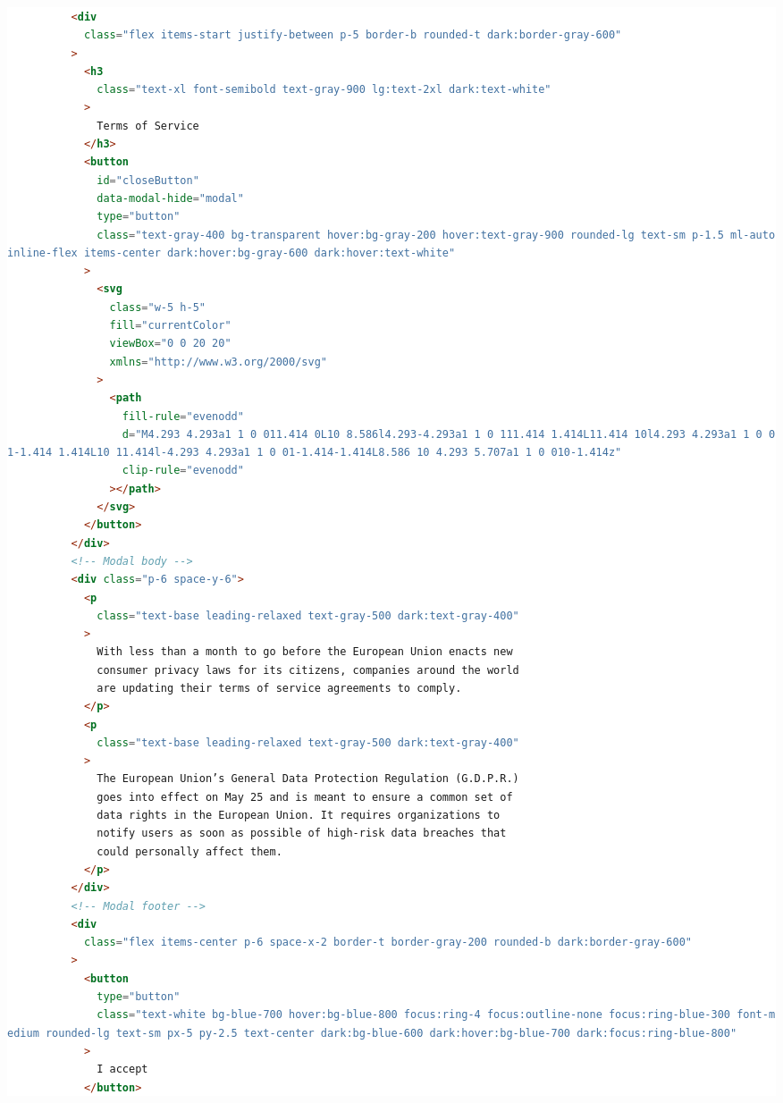 ```html
          <div
            class="flex items-start justify-between p-5 border-b rounded-t dark:border-gray-600"
          >
            <h3
              class="text-xl font-semibold text-gray-900 lg:text-2xl dark:text-white"
            >
              Terms of Service
            </h3>
            <button
              id="closeButton"
              data-modal-hide="modal"
              type="button"
              class="text-gray-400 bg-transparent hover:bg-gray-200 hover:text-gray-900 rounded-lg text-sm p-1.5 ml-auto inline-flex items-center dark:hover:bg-gray-600 dark:hover:text-white"
            >
              <svg
                class="w-5 h-5"
                fill="currentColor"
                viewBox="0 0 20 20"
                xmlns="http://www.w3.org/2000/svg"
              >
                <path
                  fill-rule="evenodd"
                  d="M4.293 4.293a1 1 0 011.414 0L10 8.586l4.293-4.293a1 1 0 111.414 1.414L11.414 10l4.293 4.293a1 1 0 01-1.414 1.414L10 11.414l-4.293 4.293a1 1 0 01-1.414-1.414L8.586 10 4.293 5.707a1 1 0 010-1.414z"
                  clip-rule="evenodd"
                ></path>
              </svg>
            </button>
          </div>
          <!-- Modal body -->
          <div class="p-6 space-y-6">
            <p
              class="text-base leading-relaxed text-gray-500 dark:text-gray-400"
            >
              With less than a month to go before the European Union enacts new
              consumer privacy laws for its citizens, companies around the world
              are updating their terms of service agreements to comply.
            </p>
            <p
              class="text-base leading-relaxed text-gray-500 dark:text-gray-400"
            >
              The European Union’s General Data Protection Regulation (G.D.P.R.)
              goes into effect on May 25 and is meant to ensure a common set of
              data rights in the European Union. It requires organizations to
              notify users as soon as possible of high-risk data breaches that
              could personally affect them.
            </p>
          </div>
          <!-- Modal footer -->
          <div
            class="flex items-center p-6 space-x-2 border-t border-gray-200 rounded-b dark:border-gray-600"
          >
            <button
              type="button"
              class="text-white bg-blue-700 hover:bg-blue-800 focus:ring-4 focus:outline-none focus:ring-blue-300 font-medium rounded-lg text-sm px-5 py-2.5 text-center dark:bg-blue-600 dark:hover:bg-blue-700 dark:focus:ring-blue-800"
            >
              I accept
            </button>
```